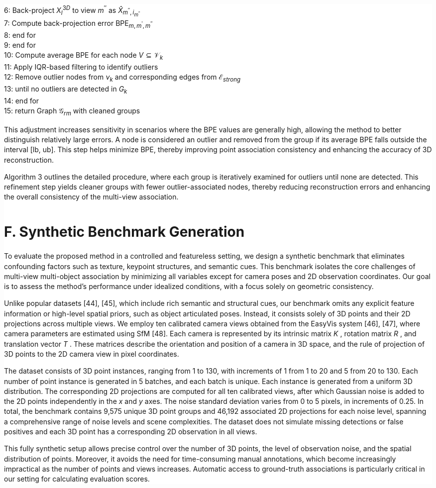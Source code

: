 6: Back-project $X _ { l } ^ { 3 D }$ to view $m ^ { \prime \prime }$ as $\hat { X } _ { m ^ { \prime \prime } , i _ { m ^ { \prime \prime } } }$   
7: Compute back-projection error $\mathrm { B P E } _ { m , m ^ { \prime } , m ^ { \prime \prime } }$   
8: end for   
9: end for   
10: Compute average BPE for each node $V \subseteq \mathcal { V } _ { k }$   
11: Apply IQR-based filtering to identify outliers   
12: Remove outlier nodes from $\nu _ { k }$ and corresponding edges from $\mathcal { E } _ { s t r o n g }$   
13: until no outliers are detected in $G _ { k }$   
14: end for   
15: return Graph $\mathcal { G } _ { r m }$ with cleaned groups

This adjustment increases sensitivity in scenarios where the BPE values are generally high, allowing the method to better distinguish relatively large errors. A node is considered an outlier and removed from the group if its average BPE falls outside the interval [lb, ub]. This step helps minimize BPE, thereby improving point association consistency and enhancing the accuracy of 3D reconstruction.

Algorithm 3 outlines the detailed procedure, where each group is iteratively examined for outliers until none are detected. This refinement step yields cleaner groups with fewer outlier-associated nodes, thereby reducing reconstruction errors and enhancing the overall consistency of the multi-view association.

# F. Synthetic Benchmark Generation

To evaluate the proposed method in a controlled and featureless setting, we design a synthetic benchmark that eliminates confounding factors such as texture, keypoint structures, and semantic cues. This benchmark isolates the core challenges of multi-view multi-object association by minimizing all variables except for camera poses and 2D observation coordinates. Our goal is to assess the method’s performance under idealized conditions, with a focus solely on geometric consistency.

Unlike popular datasets [44], [45], which include rich semantic and structural cues, our benchmark omits any explicit feature information or high-level spatial priors, such as object articulated poses. Instead, it consists solely of 3D points and their 2D projections across multiple views. We employ ten calibrated camera views obtained from the EasyVis system [46], [47], where camera parameters are estimated using SfM [48]. Each camera is represented by its intrinsic matrix $K$ , rotation matrix $R$ , and translation vector $T$ . These matrices describe the orientation and position of a camera in 3D space, and the rule of projection of 3D points to the 2D camera view in pixel coordinates.

The dataset consists of 3D point instances, ranging from 1 to 130, with increments of 1 from 1 to 20 and 5 from 20 to 130. Each number of point instance is generated in 5 batches, and each batch is unique. Each instance is generated from a uniform 3D distribution. The corresponding 2D projections are computed for all ten calibrated views, after which Gaussian noise is added to the 2D points independently in the $x$ and $y$ axes. The noise standard deviation varies from 0 to 5 pixels, in increments of 0.25. In total, the benchmark contains 9,575 unique 3D point groups and 46,192 associated 2D projections for each noise level, spanning a comprehensive range of noise levels and scene complexities. The dataset does not simulate missing detections or false positives and each 3D point has a corresponding 2D observation in all views.

This fully synthetic setup allows precise control over the number of 3D points, the level of observation noise, and the spatial distribution of points. Moreover, it avoids the need for time-consuming manual annotations, which become increasingly impractical as the number of points and views increases. Automatic access to ground-truth associations is particularly critical in our setting for calculating evaluation scores.
